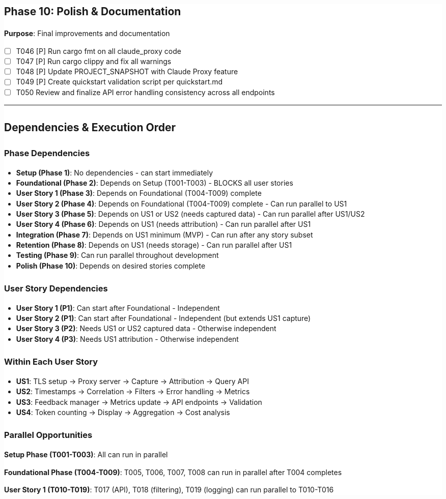 
## Phase 10: Polish & Documentation

**Purpose**: Final improvements and documentation

- [ ] T046 [P] Run cargo fmt on all claude_proxy code
- [ ] T047 [P] Run cargo clippy and fix all warnings
- [ ] T048 [P] Update PROJECT_SNAPSHOT with Claude Proxy feature
- [ ] T049 [P] Create quickstart validation script per quickstart.md
- [ ] T050 Review and finalize API error handling consistency across all endpoints

---

## Dependencies & Execution Order

### Phase Dependencies

- **Setup (Phase 1)**: No dependencies - can start immediately
- **Foundational (Phase 2)**: Depends on Setup (T001-T003) - BLOCKS all user stories
- **User Story 1 (Phase 3)**: Depends on Foundational (T004-T009) complete
- **User Story 2 (Phase 4)**: Depends on Foundational (T004-T009) complete - Can run parallel to US1
- **User Story 3 (Phase 5)**: Depends on US1 or US2 (needs captured data) - Can run parallel after US1/US2
- **User Story 4 (Phase 6)**: Depends on US1 (needs attribution) - Can run parallel after US1
- **Integration (Phase 7)**: Depends on US1 minimum (MVP) - Can run after any story subset
- **Retention (Phase 8)**: Depends on US1 (needs storage) - Can run parallel after US1
- **Testing (Phase 9)**: Can run parallel throughout development
- **Polish (Phase 10)**: Depends on desired stories complete

### User Story Dependencies

- **User Story 1 (P1)**: Can start after Foundational - Independent
- **User Story 2 (P1)**: Can start after Foundational - Independent (but extends US1 capture)
- **User Story 3 (P2)**: Needs US1 or US2 captured data - Otherwise independent
- **User Story 4 (P3)**: Needs US1 attribution - Otherwise independent

### Within Each User Story

- **US1**: TLS setup → Proxy server → Capture → Attribution → Query API
- **US2**: Timestamps → Correlation → Filters → Error handling → Metrics
- **US3**: Feedback manager → Metrics update → API endpoints → Validation
- **US4**: Token counting → Display → Aggregation → Cost analysis

### Parallel Opportunities

**Setup Phase (T001-T003)**: All can run in parallel

**Foundational Phase (T004-T009)**: T005, T006, T007, T008 can run in parallel after T004 completes

**User Story 1 (T010-T019)**: T017 (API), T018 (filtering), T019 (logging) can run parallel to T010-T016
